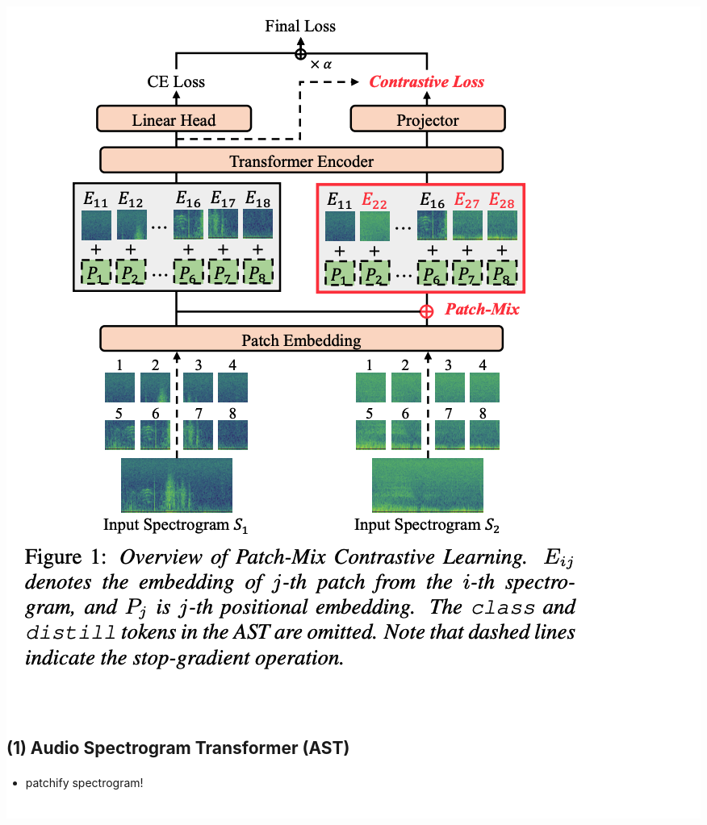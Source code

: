![figure2](/assets/img/audio/img182.png)

<br>

## (1) Audio Spectrogram Transformer (AST)

- patchify spectrogram!

<br>
